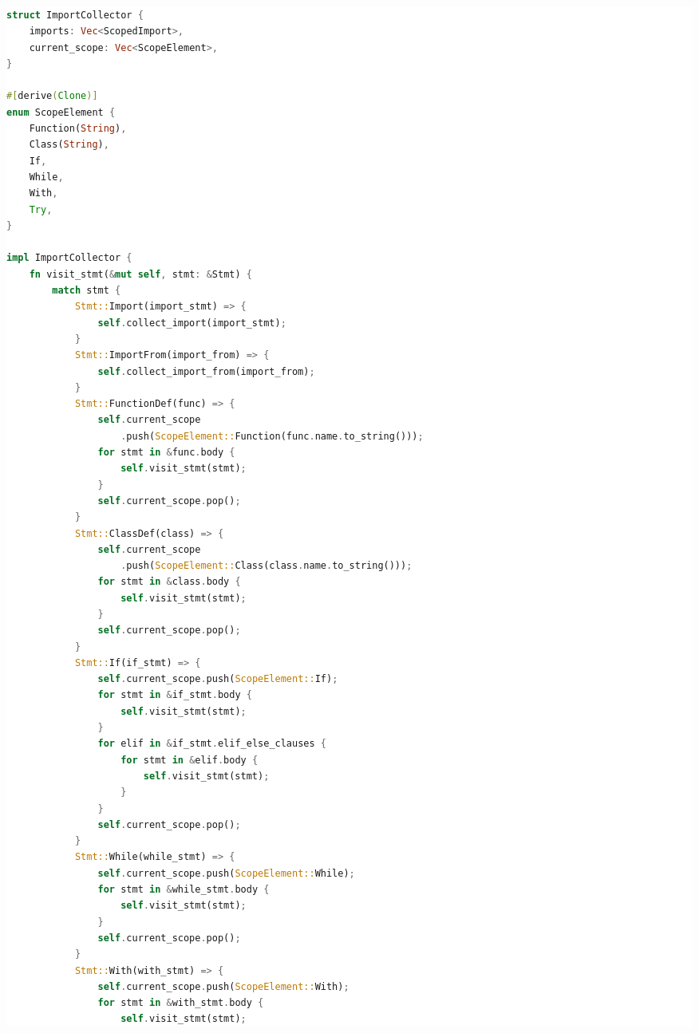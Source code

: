 ```rust
struct ImportCollector {
    imports: Vec<ScopedImport>,
    current_scope: Vec<ScopeElement>,
}

#[derive(Clone)]
enum ScopeElement {
    Function(String),
    Class(String),
    If,
    While,
    With,
    Try,
}

impl ImportCollector {
    fn visit_stmt(&mut self, stmt: &Stmt) {
        match stmt {
            Stmt::Import(import_stmt) => {
                self.collect_import(import_stmt);
            }
            Stmt::ImportFrom(import_from) => {
                self.collect_import_from(import_from);
            }
            Stmt::FunctionDef(func) => {
                self.current_scope
                    .push(ScopeElement::Function(func.name.to_string()));
                for stmt in &func.body {
                    self.visit_stmt(stmt);
                }
                self.current_scope.pop();
            }
            Stmt::ClassDef(class) => {
                self.current_scope
                    .push(ScopeElement::Class(class.name.to_string()));
                for stmt in &class.body {
                    self.visit_stmt(stmt);
                }
                self.current_scope.pop();
            }
            Stmt::If(if_stmt) => {
                self.current_scope.push(ScopeElement::If);
                for stmt in &if_stmt.body {
                    self.visit_stmt(stmt);
                }
                for elif in &if_stmt.elif_else_clauses {
                    for stmt in &elif.body {
                        self.visit_stmt(stmt);
                    }
                }
                self.current_scope.pop();
            }
            Stmt::While(while_stmt) => {
                self.current_scope.push(ScopeElement::While);
                for stmt in &while_stmt.body {
                    self.visit_stmt(stmt);
                }
                self.current_scope.pop();
            }
            Stmt::With(with_stmt) => {
                self.current_scope.push(ScopeElement::With);
                for stmt in &with_stmt.body {
                    self.visit_stmt(stmt);
```